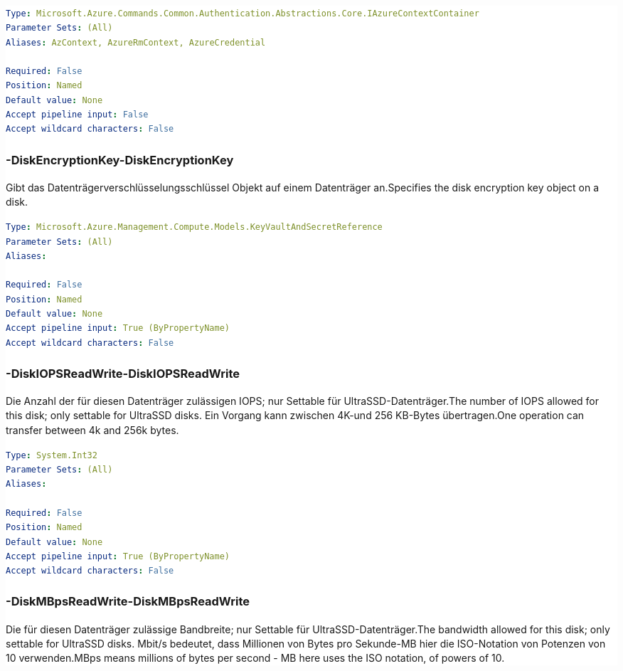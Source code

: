```yaml
Type: Microsoft.Azure.Commands.Common.Authentication.Abstractions.Core.IAzureContextContainer
Parameter Sets: (All)
Aliases: AzContext, AzureRmContext, AzureCredential

Required: False
Position: Named
Default value: None
Accept pipeline input: False
Accept wildcard characters: False
```

### <span data-ttu-id="e6490-126">-DiskEncryptionKey</span><span class="sxs-lookup"><span data-stu-id="e6490-126">-DiskEncryptionKey</span></span>
<span data-ttu-id="e6490-127">Gibt das Datenträgerverschlüsselungsschlüssel Objekt auf einem Datenträger an.</span><span class="sxs-lookup"><span data-stu-id="e6490-127">Specifies the disk encryption key object on a disk.</span></span>

```yaml
Type: Microsoft.Azure.Management.Compute.Models.KeyVaultAndSecretReference
Parameter Sets: (All)
Aliases:

Required: False
Position: Named
Default value: None
Accept pipeline input: True (ByPropertyName)
Accept wildcard characters: False
```

### <span data-ttu-id="e6490-128">-DiskIOPSReadWrite</span><span class="sxs-lookup"><span data-stu-id="e6490-128">-DiskIOPSReadWrite</span></span>
<span data-ttu-id="e6490-129">Die Anzahl der für diesen Datenträger zulässigen IOPS; nur Settable für UltraSSD-Datenträger.</span><span class="sxs-lookup"><span data-stu-id="e6490-129">The number of IOPS allowed for this disk; only settable for UltraSSD disks.</span></span> <span data-ttu-id="e6490-130">Ein Vorgang kann zwischen 4K-und 256 KB-Bytes übertragen.</span><span class="sxs-lookup"><span data-stu-id="e6490-130">One operation can transfer between 4k and 256k bytes.</span></span>

```yaml
Type: System.Int32
Parameter Sets: (All)
Aliases:

Required: False
Position: Named
Default value: None
Accept pipeline input: True (ByPropertyName)
Accept wildcard characters: False
```

### <span data-ttu-id="e6490-131">-DiskMBpsReadWrite</span><span class="sxs-lookup"><span data-stu-id="e6490-131">-DiskMBpsReadWrite</span></span>
<span data-ttu-id="e6490-132">Die für diesen Datenträger zulässige Bandbreite; nur Settable für UltraSSD-Datenträger.</span><span class="sxs-lookup"><span data-stu-id="e6490-132">The bandwidth allowed for this disk; only settable for UltraSSD disks.</span></span> <span data-ttu-id="e6490-133">Mbit/s bedeutet, dass Millionen von Bytes pro Sekunde-MB hier die ISO-Notation von Potenzen von 10 verwenden.</span><span class="sxs-lookup"><span data-stu-id="e6490-133">MBps means millions of bytes per second - MB here uses the ISO notation, of powers of 10.</span></span>
